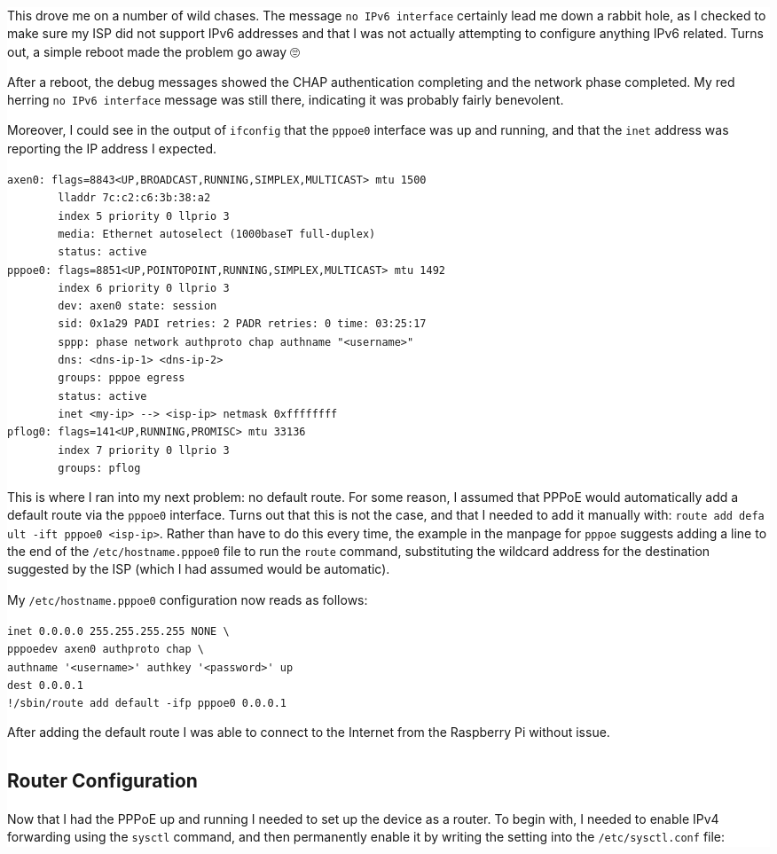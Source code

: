 This drove me on a number of wild chases. The message `no IPv6 interface` certainly lead me down a
rabbit hole, as I checked to make sure my ISP did not support IPv6 addresses and that I was not
actually attempting to configure anything IPv6 related. Turns out, a simple reboot made the problem
go away 🙄

After a reboot, the debug messages showed the CHAP authentication completing and the network phase
completed. My red herring `no IPv6 interface` message was still there, indicating it was probably
fairly benevolent.

Moreover, I could see in the output of `ifconfig` that the `pppoe0` interface was up and running,
and that the `inet` address was reporting the IP address I expected.

```
axen0: flags=8843<UP,BROADCAST,RUNNING,SIMPLEX,MULTICAST> mtu 1500
        lladdr 7c:c2:c6:3b:38:a2
        index 5 priority 0 llprio 3
        media: Ethernet autoselect (1000baseT full-duplex)
        status: active
pppoe0: flags=8851<UP,POINTOPOINT,RUNNING,SIMPLEX,MULTICAST> mtu 1492
        index 6 priority 0 llprio 3
        dev: axen0 state: session
        sid: 0x1a29 PADI retries: 2 PADR retries: 0 time: 03:25:17
        sppp: phase network authproto chap authname "<username>"
        dns: <dns-ip-1> <dns-ip-2>
        groups: pppoe egress
        status: active
        inet <my-ip> --> <isp-ip> netmask 0xffffffff
pflog0: flags=141<UP,RUNNING,PROMISC> mtu 33136
        index 7 priority 0 llprio 3
        groups: pflog
```

This is where I ran into my next problem: no default route. For some reason, I assumed that PPPoE
would automatically add a default route via the `pppoe0` interface. Turns out that this is not the
case, and that I needed to add it manually with: `route add default -ift pppoe0 <isp-ip>`. Rather
than have to do this every time, the example in the manpage for `pppoe` suggests adding a line to
the end of the `/etc/hostname.pppoe0` file to run the `route` command, substituting the wildcard
address for the destination suggested by the ISP (which I had assumed would be automatic).

My `/etc/hostname.pppoe0` configuration now reads as follows:

```
inet 0.0.0.0 255.255.255.255 NONE \
pppoedev axen0 authproto chap \
authname '<username>' authkey '<password>' up
dest 0.0.0.1
!/sbin/route add default -ifp pppoe0 0.0.0.1
```

After adding the default route I was able to connect to the Internet from the Raspberry Pi without
issue.

## Router Configuration

Now that I had the PPPoE up and running I needed to set up the device as a router. To begin with, I
needed to enable IPv4 forwarding using the `sysctl` command, and then permanently enable it by
writing the setting into the `/etc/sysctl.conf` file:
